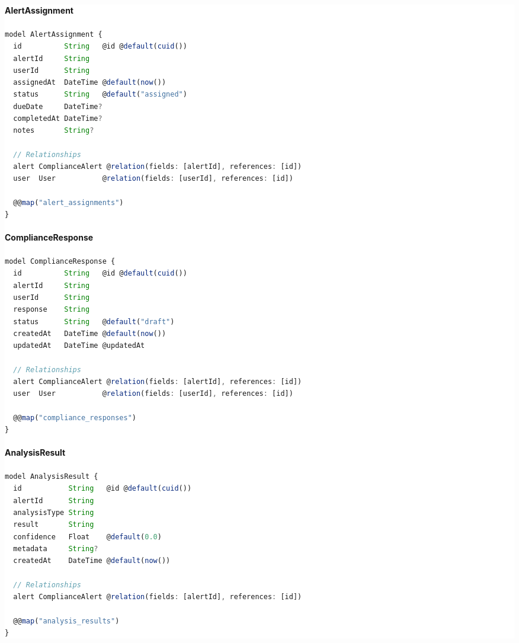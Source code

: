 #### AlertAssignment
```typescript
model AlertAssignment {
  id          String   @id @default(cuid())
  alertId     String
  userId      String
  assignedAt  DateTime @default(now())
  status      String   @default("assigned")
  dueDate     DateTime?
  completedAt DateTime?
  notes       String?
  
  // Relationships
  alert ComplianceAlert @relation(fields: [alertId], references: [id])
  user  User           @relation(fields: [userId], references: [id])
  
  @@map("alert_assignments")
}
```

#### ComplianceResponse
```typescript
model ComplianceResponse {
  id          String   @id @default(cuid())
  alertId     String
  userId      String
  response    String
  status      String   @default("draft")
  createdAt   DateTime @default(now())
  updatedAt   DateTime @updatedAt
  
  // Relationships
  alert ComplianceAlert @relation(fields: [alertId], references: [id])
  user  User           @relation(fields: [userId], references: [id])
  
  @@map("compliance_responses")
}
```

#### AnalysisResult
```typescript
model AnalysisResult {
  id           String   @id @default(cuid())
  alertId      String
  analysisType String
  result       String
  confidence   Float    @default(0.0)
  metadata     String?
  createdAt    DateTime @default(now())
  
  // Relationships
  alert ComplianceAlert @relation(fields: [alertId], references: [id])
  
  @@map("analysis_results")
}
```
